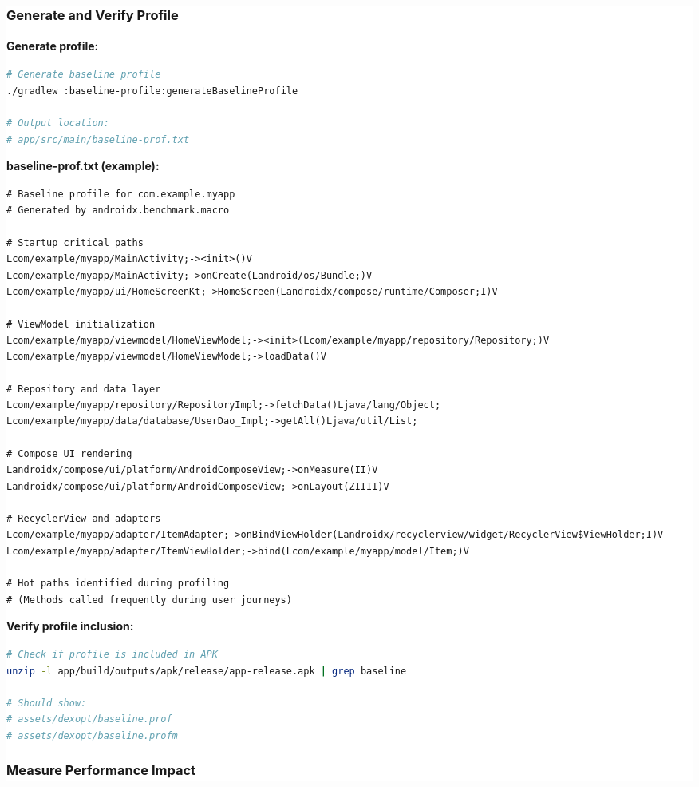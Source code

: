 ### Generate and Verify Profile

**Generate profile:**
```bash
# Generate baseline profile
./gradlew :baseline-profile:generateBaselineProfile

# Output location:
# app/src/main/baseline-prof.txt
```

**baseline-prof.txt (example):**
```
# Baseline profile for com.example.myapp
# Generated by androidx.benchmark.macro

# Startup critical paths
Lcom/example/myapp/MainActivity;-><init>()V
Lcom/example/myapp/MainActivity;->onCreate(Landroid/os/Bundle;)V
Lcom/example/myapp/ui/HomeScreenKt;->HomeScreen(Landroidx/compose/runtime/Composer;I)V

# ViewModel initialization
Lcom/example/myapp/viewmodel/HomeViewModel;-><init>(Lcom/example/myapp/repository/Repository;)V
Lcom/example/myapp/viewmodel/HomeViewModel;->loadData()V

# Repository and data layer
Lcom/example/myapp/repository/RepositoryImpl;->fetchData()Ljava/lang/Object;
Lcom/example/myapp/data/database/UserDao_Impl;->getAll()Ljava/util/List;

# Compose UI rendering
Landroidx/compose/ui/platform/AndroidComposeView;->onMeasure(II)V
Landroidx/compose/ui/platform/AndroidComposeView;->onLayout(ZIIII)V

# RecyclerView and adapters
Lcom/example/myapp/adapter/ItemAdapter;->onBindViewHolder(Landroidx/recyclerview/widget/RecyclerView$ViewHolder;I)V
Lcom/example/myapp/adapter/ItemViewHolder;->bind(Lcom/example/myapp/model/Item;)V

# Hot paths identified during profiling
# (Methods called frequently during user journeys)
```

**Verify profile inclusion:**
```bash
# Check if profile is included in APK
unzip -l app/build/outputs/apk/release/app-release.apk | grep baseline

# Should show:
# assets/dexopt/baseline.prof
# assets/dexopt/baseline.profm
```

### Measure Performance Impact

